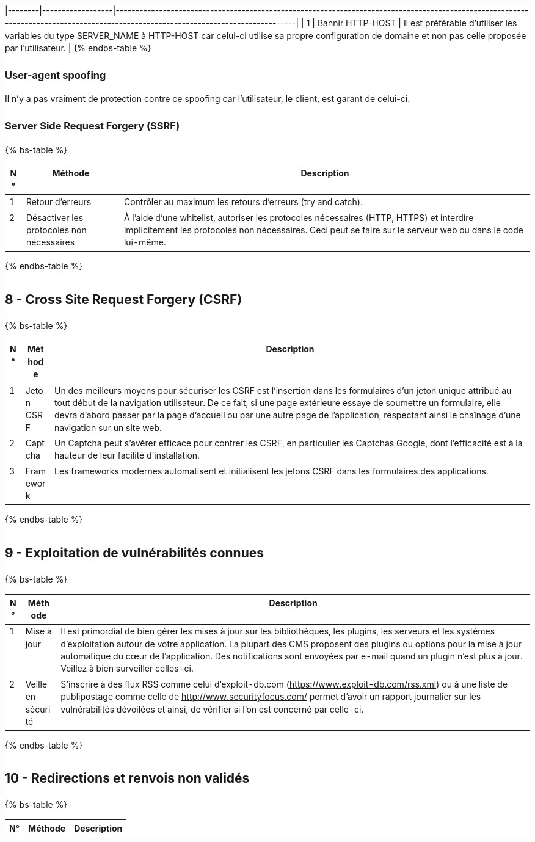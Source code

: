 |--------|------------------|-----------------------------------------------------------------------------------------------------------------------------------------------------------------------------------|
| 1      | Bannir HTTP-HOST | Il est préférable d’utiliser les variables du type SERVER_NAME à HTTP-HOST car celui-ci utilise sa propre configuration de domaine et non pas celle proposée par l’utilisateur.   |
{% endbs-table %}
### User-agent spoofing 
Il n’y a pas vraiment de protection contre ce spoofing car l’utilisateur, le client, est garant de celui-ci.
### Server Side Request Forgery (SSRF)
{% bs-table %}

| **N°** | **Méthode**                               | **Description**                                                                                                                                                                                         |
|--------|-------------------------------------------|---------------------------------------------------------------------------------------------------------------------------------------------------------------------------------------------------------|
| 1      | Retour d’erreurs                          | Contrôler au maximum les retours d’erreurs (try and catch).                                                                                                                                             |
| 2      | Désactiver les protocoles non nécessaires | À l’aide d’une whitelist, autoriser les protocoles nécessaires (HTTP, HTTPS) et interdire implicitement les protocoles non nécessaires. Ceci peut se faire sur le serveur web ou dans le code lui-même. |
{% endbs-table %}
## 8 - Cross Site Request Forgery (CSRF)
{% bs-table %}

| **N°** | **Méthode** | **Description**                                                                                                                                                                                                                                                                                                                                                                          |
|--------|-------------|------------------------------------------------------------------------------------------------------------------------------------------------------------------------------------------------------------------------------------------------------------------------------------------------------------------------------------------------------------------------------------------|
| 1      | Jeton CSRF  | Un des meilleurs moyens pour sécuriser les CSRF est l’insertion dans les formulaires d’un jeton unique attribué au tout début de la navigation utilisateur. De ce fait, si une page extérieure essaye de soumettre un formulaire, elle devra d’abord passer par la page d’accueil ou par une autre page de l’application, respectant ainsi le chaînage d’une navigation sur un site web. |
| 2      | Captcha     | Un Captcha peut s’avérer efficace pour contrer les CSRF, en particulier les Captchas Google, dont l’efficacité est à la hauteur de leur facilité d’installation.                                                                                                                                                                                                                         |
| 3      | Framework   | Les frameworks modernes automatisent et initialisent les jetons CSRF dans les formulaires des applications.                                                                                                                                                                                                                                                                              |
{% endbs-table %}
## 9 - Exploitation de vulnérabilités connues
{% bs-table %}

| **N°** | **Méthode**        | **Description**                                                                                                                                                                                                                                                                                                                                                                                |
|--------|--------------------|------------------------------------------------------------------------------------------------------------------------------------------------------------------------------------------------------------------------------------------------------------------------------------------------------------------------------------------------------------------------------------------------|
| 1      | Mise à jour        | Il est primordial de bien gérer les mises à jour sur les bibliothèques, les plugins, les serveurs et les systèmes d’exploitation autour de votre application. La plupart des CMS proposent des plugins ou options pour la mise à jour automatique du cœur de l’application. Des notifications sont envoyées par e-mail quand un plugin n’est plus à jour. Veillez à bien surveiller celles-ci. |
| 2      | Veille en sécurité | S’inscrire à des flux RSS comme celui d’exploit-db.com (https://www.exploit-db.com/rss.xml) ou à une liste de publipostage comme celle de http://www.securityfocus.com/ permet d’avoir un rapport journalier sur les vulnérabilités dévoilées et ainsi, de vérifier si l’on est concerné par celle-ci.                                                                                         |
{% endbs-table %}
## 10 - Redirections et renvois non validés
{% bs-table %}

| **N°** | **Méthode**           | **Description**                                                                                                                                            |
|--------|-----------------------|------------------------------------------------------------------------------------------------------------------------------------------------------------|